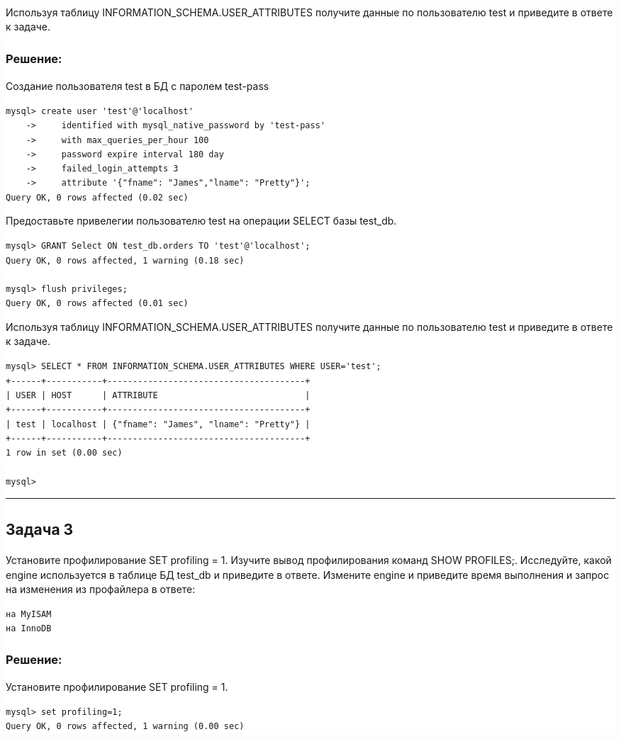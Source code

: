 Используя таблицу INFORMATION_SCHEMA.USER_ATTRIBUTES получите данные по пользователю test и приведите в ответе к задаче.

### Решение:

Создание пользователя test в БД c паролем test-pass
````
mysql> create user 'test'@'localhost' 
    ->     identified with mysql_native_password by 'test-pass' 
    ->     with max_queries_per_hour 100
    ->     password expire interval 180 day 
    ->     failed_login_attempts 3 
    ->     attribute '{"fname": "James","lname": "Pretty"}';
Query OK, 0 rows affected (0.02 sec)
````

Предоставьте привелегии пользователю test на операции SELECT базы test_db.
````
mysql> GRANT Select ON test_db.orders TO 'test'@'localhost';
Query OK, 0 rows affected, 1 warning (0.18 sec)

mysql> flush privileges;
Query OK, 0 rows affected (0.01 sec)
````

Используя таблицу INFORMATION_SCHEMA.USER_ATTRIBUTES получите данные по пользователю test и приведите в ответе к задаче.
````
mysql> SELECT * FROM INFORMATION_SCHEMA.USER_ATTRIBUTES WHERE USER='test';
+------+-----------+---------------------------------------+
| USER | HOST      | ATTRIBUTE                             |
+------+-----------+---------------------------------------+
| test | localhost | {"fname": "James", "lname": "Pretty"} |
+------+-----------+---------------------------------------+
1 row in set (0.00 sec)

mysql>
````
---

## Задача 3
Установите профилирование SET profiling = 1. Изучите вывод профилирования команд SHOW PROFILES;.
Исследуйте, какой engine используется в таблице БД test_db и приведите в ответе.
Измените engine и приведите время выполнения и запрос на изменения из профайлера в ответе:

    на MyISAM
    на InnoDB


### Решение:

Установите профилирование SET profiling = 1. 
````
mysql> set profiling=1;
Query OK, 0 rows affected, 1 warning (0.00 sec)
````
